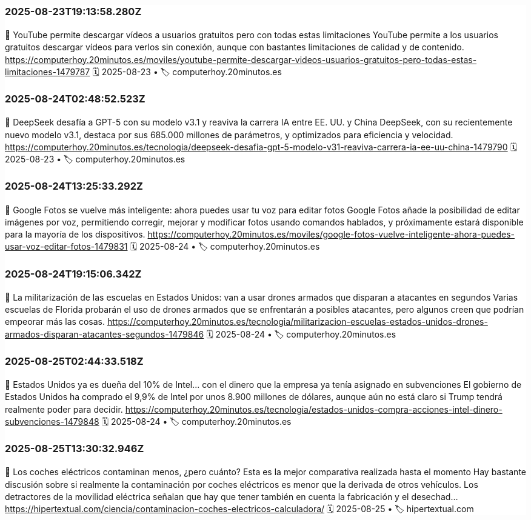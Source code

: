 ### 2025-08-23T19:13:58.280Z
📰 YouTube permite descargar vídeos a usuarios gratuitos pero con todas estas limitaciones
YouTube permite a los usuarios gratuitos descargar vídeos para verlos sin conexión, aunque con bastantes limitaciones de calidad y de contenido.
https://computerhoy.20minutos.es/moviles/youtube-permite-descargar-videos-usuarios-gratuitos-pero-todas-estas-limitaciones-1479787
🗓️ 2025-08-23 • 🏷️ computerhoy.20minutos.es

### 2025-08-24T02:48:52.523Z
📰 DeepSeek desafía a GPT-5 con su modelo v3.1 y reaviva la carrera IA entre EE. UU. y China
DeepSeek, con su recientemente nuevo modelo v3.1, destaca por sus 685.000 millones de parámetros, y optimizados para eficiencia y velocidad.
https://computerhoy.20minutos.es/tecnologia/deepseek-desafia-gpt-5-modelo-v31-reaviva-carrera-ia-ee-uu-china-1479790
🗓️ 2025-08-23 • 🏷️ computerhoy.20minutos.es

### 2025-08-24T13:25:33.292Z
📰 Google Fotos se vuelve más inteligente: ahora puedes usar tu voz para editar fotos
Google Fotos añade la posibilidad de editar imágenes por voz, permitiendo corregir, mejorar y modificar fotos usando comandos hablados, y próximamente estará disponible para la mayoría de los dispositivos.
https://computerhoy.20minutos.es/moviles/google-fotos-vuelve-inteligente-ahora-puedes-usar-voz-editar-fotos-1479831
🗓️ 2025-08-24 • 🏷️ computerhoy.20minutos.es

### 2025-08-24T19:15:06.342Z
📰 La militarización de las escuelas en Estados Unidos: van a usar drones armados que disparan a atacantes en segundos
Varias escuelas de Florida probarán el uso de drones armados que se enfrentarán a posibles atacantes, pero algunos creen que podrían empeorar más las cosas.
https://computerhoy.20minutos.es/tecnologia/militarizacion-escuelas-estados-unidos-drones-armados-disparan-atacantes-segundos-1479846
🗓️ 2025-08-24 • 🏷️ computerhoy.20minutos.es

### 2025-08-25T02:44:33.518Z
📰 Estados Unidos ya es dueña del 10% de Intel... con el dinero que la empresa ya tenía asignado en subvenciones
El gobierno de Estados Unidos ha comprado el 9,9% de Intel por unos 8.900 millones de dólares, aunque aún no está claro si Trump tendrá realmente poder para decidir.
https://computerhoy.20minutos.es/tecnologia/estados-unidos-compra-acciones-intel-dinero-subvenciones-1479848
🗓️ 2025-08-24 • 🏷️ computerhoy.20minutos.es

### 2025-08-25T13:30:32.946Z
📰 Los coches eléctricos contaminan menos, ¿pero cuánto? Esta es la mejor comparativa realizada hasta el momento
Hay bastante discusión sobre si realmente la contaminación por coches eléctricos es menor que la derivada de otros vehículos. Los detractores de la movilidad eléctrica señalan que hay que tener también en cuenta la fabricación y el desechad…
https://hipertextual.com/ciencia/contaminacion-coches-electricos-calculadora/
🗓️ 2025-08-25 • 🏷️ hipertextual.com
